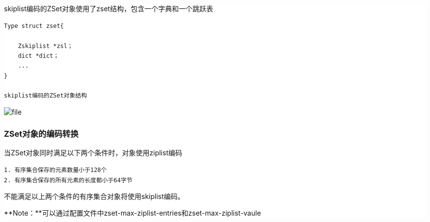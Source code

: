 skiplist编码的ZSet对象使用了zset结构，包含一个字典和一个跳跃表

```gauss
Type struct zset{

    Zskiplist *zsl；
    dict *dict；
    ...
}

skiplist编码的ZSet对象结构
```

![file](https://gitee.com/vikieq/my_pic/raw/master/uPic/2021/10/18/1460000020770905.jpeg)

### ZSet对象的编码转换

当ZSet对象同时满足以下两个条件时，对象使用ziplist编码

```apache
1. 有序集合保存的元素数量小于128个
2. 有序集合保存的所有元素的长度都小于64字节
```

不能满足以上两个条件的有序集合对象将使用skiplist编码。

**Note：**可以通过配置文件中zset-max-ziplist-entries和zset-max-ziplist-vaule